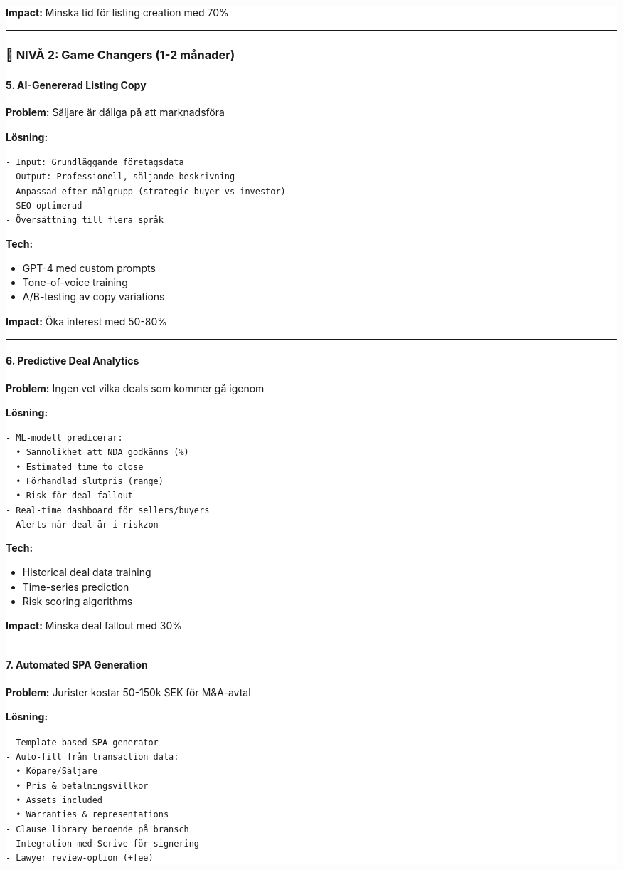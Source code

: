 **Impact:** Minska tid för listing creation med 70%

---

### 🚀 **NIVÅ 2: Game Changers (1-2 månader)**

#### 5. **AI-Genererad Listing Copy**
**Problem:** Säljare är dåliga på att marknadsföra

**Lösning:**
```
- Input: Grundläggande företagsdata
- Output: Professionell, säljande beskrivning
- Anpassad efter målgrupp (strategic buyer vs investor)
- SEO-optimerad
- Översättning till flera språk
```

**Tech:**
- GPT-4 med custom prompts
- Tone-of-voice training
- A/B-testing av copy variations

**Impact:** Öka interest med 50-80%

---

#### 6. **Predictive Deal Analytics**
**Problem:** Ingen vet vilka deals som kommer gå igenom

**Lösning:**
```
- ML-modell predicerar:
  • Sannolikhet att NDA godkänns (%)
  • Estimated time to close
  • Förhandlad slutpris (range)
  • Risk för deal fallout
- Real-time dashboard för sellers/buyers
- Alerts när deal är i riskzon
```

**Tech:**
- Historical deal data training
- Time-series prediction
- Risk scoring algorithms

**Impact:** Minska deal fallout med 30%

---

#### 7. **Automated SPA Generation**
**Problem:** Jurister kostar 50-150k SEK för M&A-avtal

**Lösning:**
```
- Template-based SPA generator
- Auto-fill från transaction data:
  • Köpare/Säljare
  • Pris & betalningsvillkor
  • Assets included
  • Warranties & representations
- Clause library beroende på bransch
- Integration med Scrive för signering
- Lawyer review-option (+fee)
```
